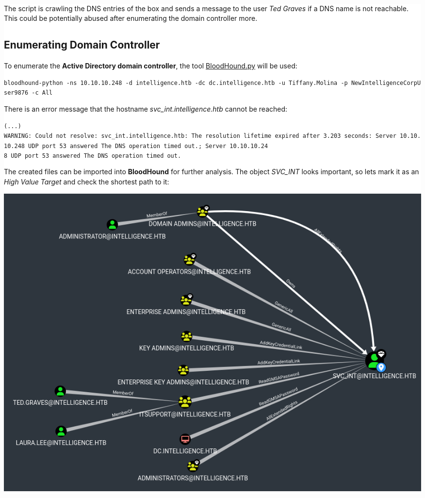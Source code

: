 The script is crawling the DNS entries of the box and sends a message to the user _Ted Graves_ if a DNS name is not reachable.
This could be potentially abused after enumerating the domain controller more.

## Enumerating Domain Controller

To enumerate the **Active Directory domain controller**, the tool [BloodHound.py](https://github.com/fox-it/BloodHound.py) will be used:
```
bloodhound-python -ns 10.10.10.248 -d intelligence.htb -dc dc.intelligence.htb -u Tiffany.Molina -p NewIntelligenceCorpUser9876 -c All
```

There is an error message that the hostname _svc_int.intelligence.htb_ cannot be reached:
```
(...)
WARNING: Could not resolve: svc_int.intelligence.htb: The resolution lifetime expired after 3.203 seconds: Server 10.10.10.248 UDP port 53 answered The DNS operation timed out.; Server 10.10.10.24
8 UDP port 53 answered The DNS operation timed out.
```

The created files can be imported into **BloodHound** for further analysis.
The object _SVC_INT_ looks important, so lets mark it as an _High Value Target_ and check the shortest path to it:

![Path to SVC_INT](intelligence_bh-1.png)
